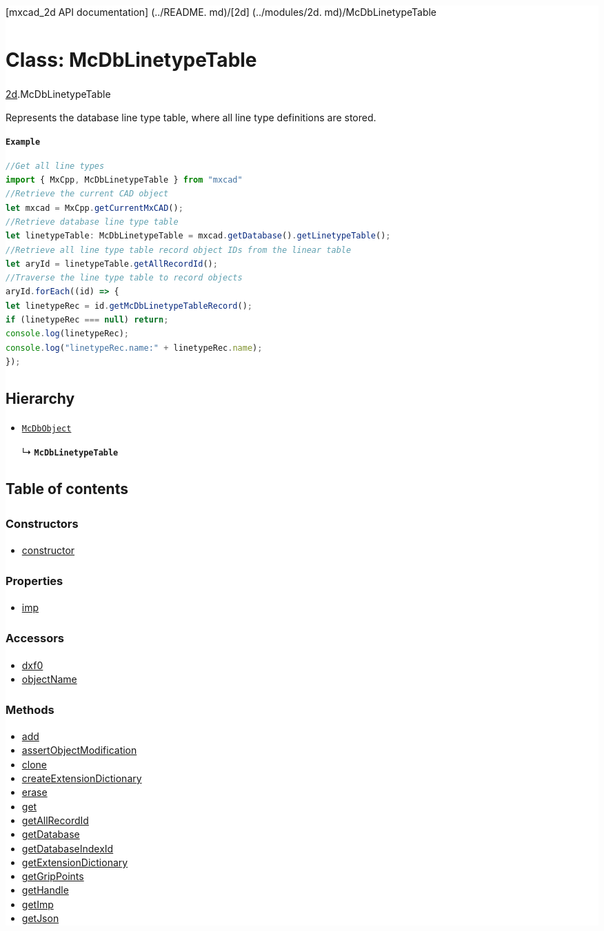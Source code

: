 [mxcad_2d API documentation] (../README. md)/[2d] (../modules/2d. md)/McDbLinetypeTable

# Class: McDbLinetypeTable

[2d](../modules/2d.md).McDbLinetypeTable

Represents the database line type table, where all line type definitions are stored.

**`Example`**

```ts
//Get all line types
import { MxCpp, McDbLinetypeTable } from "mxcad"
//Retrieve the current CAD object
let mxcad = MxCpp.getCurrentMxCAD();
//Retrieve database line type table
let linetypeTable: McDbLinetypeTable = mxcad.getDatabase().getLinetypeTable();
//Retrieve all line type table record object IDs from the linear table
let aryId = linetypeTable.getAllRecordId();
//Traverse the line type table to record objects
aryId.forEach((id) => {
let linetypeRec = id.getMcDbLinetypeTableRecord();
if (linetypeRec === null) return;
console.log(linetypeRec);
console.log("linetypeRec.name:" + linetypeRec.name);
});
```

## Hierarchy

- [`McDbObject`](2d.McDbObject.md)

  ↳ **`McDbLinetypeTable`**

## Table of contents

### Constructors

- [constructor](2d.McDbLinetypeTable.md#constructor)

### Properties

- [imp](2d.McDbLinetypeTable.md#imp)

### Accessors

- [dxf0](2d.McDbLinetypeTable.md#dxf0)
- [objectName](2d.McDbLinetypeTable.md#objectname)

### Methods

- [add](2d.McDbLinetypeTable.md#add)
- [assertObjectModification](2d.McDbLinetypeTable.md#assertobjectmodification)
- [clone](2d.McDbLinetypeTable.md#clone)
- [createExtensionDictionary](2d.McDbLinetypeTable.md#createextensiondictionary)
- [erase](2d.McDbLinetypeTable.md#erase)
- [get](2d.McDbLinetypeTable.md#get)
- [getAllRecordId](2d.McDbLinetypeTable.md#getallrecordid)
- [getDatabase](2d.McDbLinetypeTable.md#getdatabase)
- [getDatabaseIndexId](2d.McDbLinetypeTable.md#getdatabaseindexid)
- [getExtensionDictionary](2d.McDbLinetypeTable.md#getextensiondictionary)
- [getGripPoints](2d.McDbLinetypeTable.md#getgrippoints)
- [getHandle](2d.McDbLinetypeTable.md#gethandle)
- [getImp](2d.McDbLinetypeTable.md#getimp)
- [getJson](2d.McDbLinetypeTable.md#getjson)